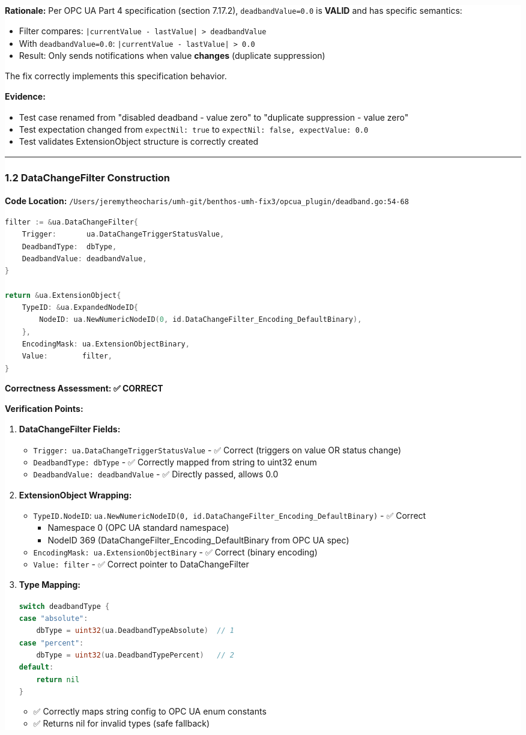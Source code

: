 **Rationale:**
Per OPC UA Part 4 specification (section 7.17.2), `deadbandValue=0.0` is **VALID** and has specific semantics:
- Filter compares: `|currentValue - lastValue| > deadbandValue`
- With `deadbandValue=0.0`: `|currentValue - lastValue| > 0.0`
- Result: Only sends notifications when value **changes** (duplicate suppression)

The fix correctly implements this specification behavior.

**Evidence:**
- Test case renamed from "disabled deadband - value zero" to "duplicate suppression - value zero"
- Test expectation changed from `expectNil: true` to `expectNil: false, expectValue: 0.0`
- Test validates ExtensionObject structure is correctly created

---

### 1.2 DataChangeFilter Construction

**Code Location:** `/Users/jeremytheocharis/umh-git/benthos-umh-fix3/opcua_plugin/deadband.go:54-68`

```go
filter := &ua.DataChangeFilter{
    Trigger:       ua.DataChangeTriggerStatusValue,
    DeadbandType:  dbType,
    DeadbandValue: deadbandValue,
}

return &ua.ExtensionObject{
    TypeID: &ua.ExpandedNodeID{
        NodeID: ua.NewNumericNodeID(0, id.DataChangeFilter_Encoding_DefaultBinary),
    },
    EncodingMask: ua.ExtensionObjectBinary,
    Value:        filter,
}
```

**Correctness Assessment: ✅ CORRECT**

**Verification Points:**

1. **DataChangeFilter Fields:**
   - `Trigger: ua.DataChangeTriggerStatusValue` - ✅ Correct (triggers on value OR status change)
   - `DeadbandType: dbType` - ✅ Correctly mapped from string to uint32 enum
   - `DeadbandValue: deadbandValue` - ✅ Directly passed, allows 0.0

2. **ExtensionObject Wrapping:**
   - `TypeID.NodeID`: `ua.NewNumericNodeID(0, id.DataChangeFilter_Encoding_DefaultBinary)` - ✅ Correct
     - Namespace 0 (OPC UA standard namespace)
     - NodeID 369 (DataChangeFilter_Encoding_DefaultBinary from OPC UA spec)
   - `EncodingMask: ua.ExtensionObjectBinary` - ✅ Correct (binary encoding)
   - `Value: filter` - ✅ Correct pointer to DataChangeFilter

3. **Type Mapping:**
   ```go
   switch deadbandType {
   case "absolute":
       dbType = uint32(ua.DeadbandTypeAbsolute)  // 1
   case "percent":
       dbType = uint32(ua.DeadbandTypePercent)   // 2
   default:
       return nil
   }
   ```
   - ✅ Correctly maps string config to OPC UA enum constants
   - ✅ Returns nil for invalid types (safe fallback)
